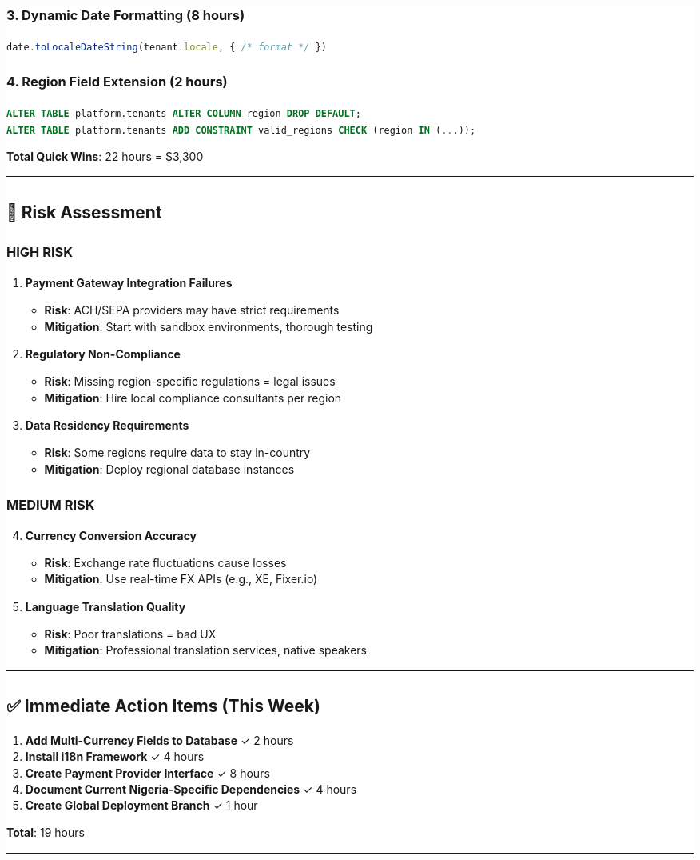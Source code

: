 ### 3. Dynamic Date Formatting (8 hours)
```typescript
date.toLocaleDateString(tenant.locale, { /* format */ })
```

### 4. Region Field Extension (2 hours)
```sql
ALTER TABLE platform.tenants ALTER COLUMN region DROP DEFAULT;
ALTER TABLE platform.tenants ADD CONSTRAINT valid_regions CHECK (region IN (...));
```

**Total Quick Wins**: 22 hours = $3,300

---

## 🚨 Risk Assessment

### HIGH RISK

1. **Payment Gateway Integration Failures**
   - **Risk**: ACH/SEPA providers may have strict requirements
   - **Mitigation**: Start with sandbox environments, thorough testing

2. **Regulatory Non-Compliance**
   - **Risk**: Missing region-specific regulations = legal issues
   - **Mitigation**: Hire local compliance consultants per region

3. **Data Residency Requirements**
   - **Risk**: Some regions require data to stay in-country
   - **Mitigation**: Deploy regional database instances

### MEDIUM RISK

4. **Currency Conversion Accuracy**
   - **Risk**: Exchange rate fluctuations cause losses
   - **Mitigation**: Use real-time FX APIs (e.g., XE, Fixer.io)

5. **Language Translation Quality**
   - **Risk**: Poor translations = bad UX
   - **Mitigation**: Professional translation services, native speakers

---

## ✅ Immediate Action Items (This Week)

1. **Add Multi-Currency Fields to Database** ✓ 2 hours
2. **Install i18n Framework** ✓ 4 hours
3. **Create Payment Provider Interface** ✓ 8 hours
4. **Document Current Nigeria-Specific Dependencies** ✓ 4 hours
5. **Create Global Deployment Branch** ✓ 1 hour

**Total**: 19 hours

---
